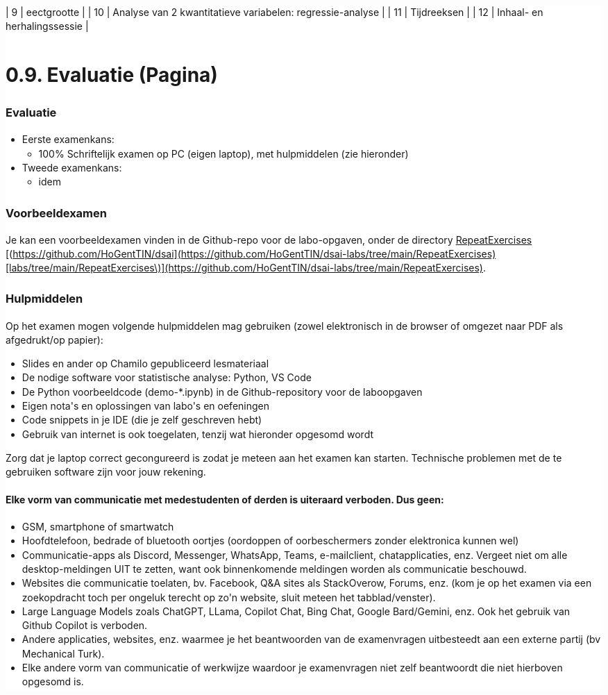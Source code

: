 | 9  | eectgrootte                                                                               |
| 10 | Analyse van 2 kwantitatieve variabelen: regressie-analyse                                 |
| 11 | Tijdreeksen                                                                               |
| 12 | Inhaal- en herhalingssessie                                                               |

# 0.9. Evaluatie (Pagina)

### **Evaluatie**

- Eerste examenkans:
	- 100% Schriftelijk examen op PC (eigen laptop), met hulpmiddelen (zie hieronder)
- Tweede examenkans:
	- idem

### **Voorbeeldexamen**

Je kan een voorbeeldexamen vinden in de Github-repo voor de labo-opgaven, onder de directory [RepeatExercises](https://github.com/HoGentTIN/dsai-labs/tree/main/RepeatExercises) [\(https://github.com/HoGentTIN/dsai](https://github.com/HoGentTIN/dsai-labs/tree/main/RepeatExercises)[labs/tree/main/RepeatExercises\)](https://github.com/HoGentTIN/dsai-labs/tree/main/RepeatExercises).

### **Hulpmiddelen**

Op het examen mogen volgende hulpmiddelen mag gebruiken (zowel elektronisch in de browser of omgezet naar PDF als afgedrukt/op papier):

- Slides en ander op Chamilo gepubliceerd lesmateriaal
- De nodige software voor statistische analyse: Python, VS Code
- De Python voorbeeldcode (demo-\*.ipynb) in de Github-repository voor de laboopgaven
- Eigen nota's en oplossingen van labo's en oefeningen
- Code snippets in je IDE (die je zelf geschreven hebt)
- Gebruik van internet is ook toegelaten, tenzij wat hieronder opgesomd wordt

Zorg dat je laptop correct gecongureerd is zodat je meteen aan het examen kan starten. Technische problemen met de te gebruiken software zijn voor jouw rekening.

#### Elke vorm van communicatie met medestudenten of derden is uiteraard verboden. Dus geen:

- GSM, smartphone of smartwatch
- Hoofdtelefoon, bedrade of bluetooth oortjes (oordoppen of oorbeschermers zonder elektronica kunnen wel)
- Communicatie-apps als Discord, Messenger, WhatsApp, Teams, e-mailclient, chatapplicaties, enz. Vergeet niet om alle desktop-meldingen UIT te zetten, want ook binnenkomende meldingen worden als communicatie beschouwd.
- Websites die communicatie toelaten, bv. Facebook, Q&A sites als StackOverow, Forums, enz. (kom je op het examen via een zoekopdracht toch per ongeluk terecht op zo'n website, sluit meteen het tabblad/venster).
- Large Language Models zoals ChatGPT, LLama, Copilot Chat, Bing Chat, Google Bard/Gemini, enz. Ook het gebruik van Github Copilot is verboden.
- Andere applicaties, websites, enz. waarmee je het beantwoorden van de examenvragen uitbesteedt aan een externe partij (bv Mechanical Turk).
- Elke andere vorm van communicatie of werkwijze waardoor je examenvragen niet zelf beantwoordt die niet hierboven opgesomd is.
